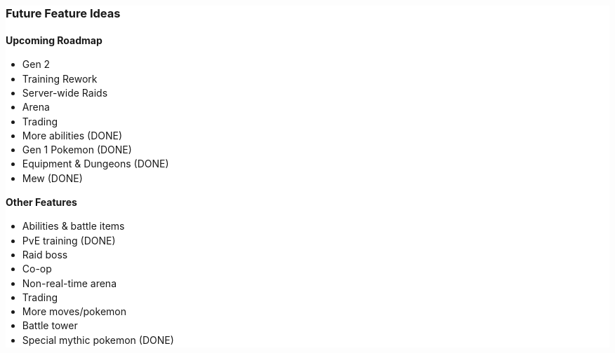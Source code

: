 ### Future Feature Ideas

**Upcoming Roadmap**

* Gen 2
* Training Rework
* Server-wide Raids
* Arena
* Trading
* More abilities (DONE)
* Gen 1 Pokemon (DONE)
* Equipment & Dungeons (DONE)
* Mew (DONE)

**Other Features**

* Abilities & battle items
* PvE training (DONE)
* Raid boss
* Co-op
* Non-real-time arena
* Trading
* More moves/pokemon
* Battle tower
* Special mythic pokemon (DONE)